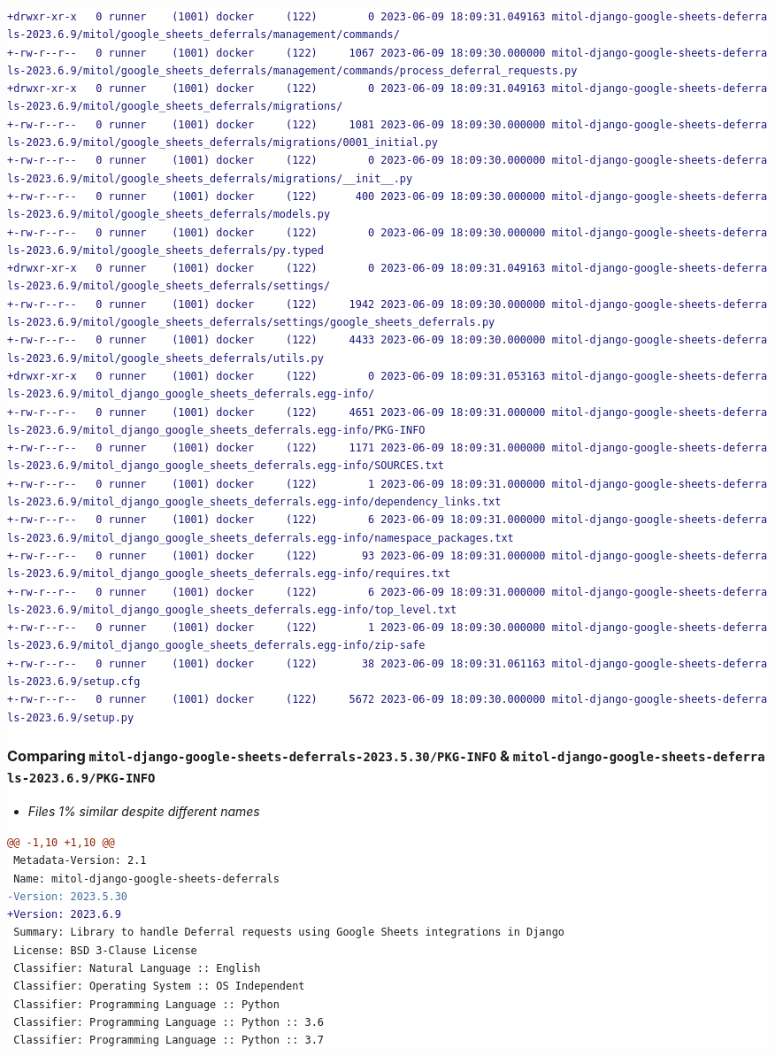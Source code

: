 ```diff
+drwxr-xr-x   0 runner    (1001) docker     (122)        0 2023-06-09 18:09:31.049163 mitol-django-google-sheets-deferrals-2023.6.9/mitol/google_sheets_deferrals/management/commands/
+-rw-r--r--   0 runner    (1001) docker     (122)     1067 2023-06-09 18:09:30.000000 mitol-django-google-sheets-deferrals-2023.6.9/mitol/google_sheets_deferrals/management/commands/process_deferral_requests.py
+drwxr-xr-x   0 runner    (1001) docker     (122)        0 2023-06-09 18:09:31.049163 mitol-django-google-sheets-deferrals-2023.6.9/mitol/google_sheets_deferrals/migrations/
+-rw-r--r--   0 runner    (1001) docker     (122)     1081 2023-06-09 18:09:30.000000 mitol-django-google-sheets-deferrals-2023.6.9/mitol/google_sheets_deferrals/migrations/0001_initial.py
+-rw-r--r--   0 runner    (1001) docker     (122)        0 2023-06-09 18:09:30.000000 mitol-django-google-sheets-deferrals-2023.6.9/mitol/google_sheets_deferrals/migrations/__init__.py
+-rw-r--r--   0 runner    (1001) docker     (122)      400 2023-06-09 18:09:30.000000 mitol-django-google-sheets-deferrals-2023.6.9/mitol/google_sheets_deferrals/models.py
+-rw-r--r--   0 runner    (1001) docker     (122)        0 2023-06-09 18:09:30.000000 mitol-django-google-sheets-deferrals-2023.6.9/mitol/google_sheets_deferrals/py.typed
+drwxr-xr-x   0 runner    (1001) docker     (122)        0 2023-06-09 18:09:31.049163 mitol-django-google-sheets-deferrals-2023.6.9/mitol/google_sheets_deferrals/settings/
+-rw-r--r--   0 runner    (1001) docker     (122)     1942 2023-06-09 18:09:30.000000 mitol-django-google-sheets-deferrals-2023.6.9/mitol/google_sheets_deferrals/settings/google_sheets_deferrals.py
+-rw-r--r--   0 runner    (1001) docker     (122)     4433 2023-06-09 18:09:30.000000 mitol-django-google-sheets-deferrals-2023.6.9/mitol/google_sheets_deferrals/utils.py
+drwxr-xr-x   0 runner    (1001) docker     (122)        0 2023-06-09 18:09:31.053163 mitol-django-google-sheets-deferrals-2023.6.9/mitol_django_google_sheets_deferrals.egg-info/
+-rw-r--r--   0 runner    (1001) docker     (122)     4651 2023-06-09 18:09:31.000000 mitol-django-google-sheets-deferrals-2023.6.9/mitol_django_google_sheets_deferrals.egg-info/PKG-INFO
+-rw-r--r--   0 runner    (1001) docker     (122)     1171 2023-06-09 18:09:31.000000 mitol-django-google-sheets-deferrals-2023.6.9/mitol_django_google_sheets_deferrals.egg-info/SOURCES.txt
+-rw-r--r--   0 runner    (1001) docker     (122)        1 2023-06-09 18:09:31.000000 mitol-django-google-sheets-deferrals-2023.6.9/mitol_django_google_sheets_deferrals.egg-info/dependency_links.txt
+-rw-r--r--   0 runner    (1001) docker     (122)        6 2023-06-09 18:09:31.000000 mitol-django-google-sheets-deferrals-2023.6.9/mitol_django_google_sheets_deferrals.egg-info/namespace_packages.txt
+-rw-r--r--   0 runner    (1001) docker     (122)       93 2023-06-09 18:09:31.000000 mitol-django-google-sheets-deferrals-2023.6.9/mitol_django_google_sheets_deferrals.egg-info/requires.txt
+-rw-r--r--   0 runner    (1001) docker     (122)        6 2023-06-09 18:09:31.000000 mitol-django-google-sheets-deferrals-2023.6.9/mitol_django_google_sheets_deferrals.egg-info/top_level.txt
+-rw-r--r--   0 runner    (1001) docker     (122)        1 2023-06-09 18:09:30.000000 mitol-django-google-sheets-deferrals-2023.6.9/mitol_django_google_sheets_deferrals.egg-info/zip-safe
+-rw-r--r--   0 runner    (1001) docker     (122)       38 2023-06-09 18:09:31.061163 mitol-django-google-sheets-deferrals-2023.6.9/setup.cfg
+-rw-r--r--   0 runner    (1001) docker     (122)     5672 2023-06-09 18:09:30.000000 mitol-django-google-sheets-deferrals-2023.6.9/setup.py
```

### Comparing `mitol-django-google-sheets-deferrals-2023.5.30/PKG-INFO` & `mitol-django-google-sheets-deferrals-2023.6.9/PKG-INFO`

 * *Files 1% similar despite different names*

```diff
@@ -1,10 +1,10 @@
 Metadata-Version: 2.1
 Name: mitol-django-google-sheets-deferrals
-Version: 2023.5.30
+Version: 2023.6.9
 Summary: Library to handle Deferral requests using Google Sheets integrations in Django
 License: BSD 3-Clause License
 Classifier: Natural Language :: English
 Classifier: Operating System :: OS Independent
 Classifier: Programming Language :: Python
 Classifier: Programming Language :: Python :: 3.6
 Classifier: Programming Language :: Python :: 3.7
```